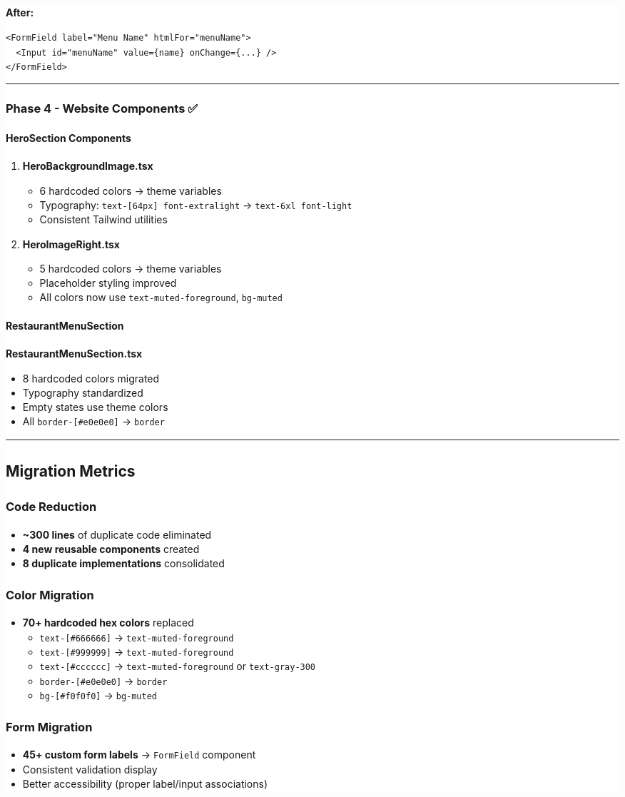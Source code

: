 **After:**
```tsx
<FormField label="Menu Name" htmlFor="menuName">
  <Input id="menuName" value={name} onChange={...} />
</FormField>
```

---

### **Phase 4 - Website Components** ✅

#### HeroSection Components
1. **HeroBackgroundImage.tsx**
   - 6 hardcoded colors → theme variables
   - Typography: `text-[64px] font-extralight` → `text-6xl font-light`
   - Consistent Tailwind utilities

2. **HeroImageRight.tsx**
   - 5 hardcoded colors → theme variables
   - Placeholder styling improved
   - All colors now use `text-muted-foreground`, `bg-muted`

#### RestaurantMenuSection
**RestaurantMenuSection.tsx**
- 8 hardcoded colors migrated
- Typography standardized
- Empty states use theme colors
- All `border-[#e0e0e0]` → `border`

---

## Migration Metrics

### Code Reduction
- **~300 lines** of duplicate code eliminated
- **4 new reusable components** created
- **8 duplicate implementations** consolidated

### Color Migration
- **70+ hardcoded hex colors** replaced
  - `text-[#666666]` → `text-muted-foreground`
  - `text-[#999999]` → `text-muted-foreground`
  - `text-[#cccccc]` → `text-muted-foreground` or `text-gray-300`
  - `border-[#e0e0e0]` → `border`
  - `bg-[#f0f0f0]` → `bg-muted`

### Form Migration
- **45+ custom form labels** → `FormField` component
- Consistent validation display
- Better accessibility (proper label/input associations)
